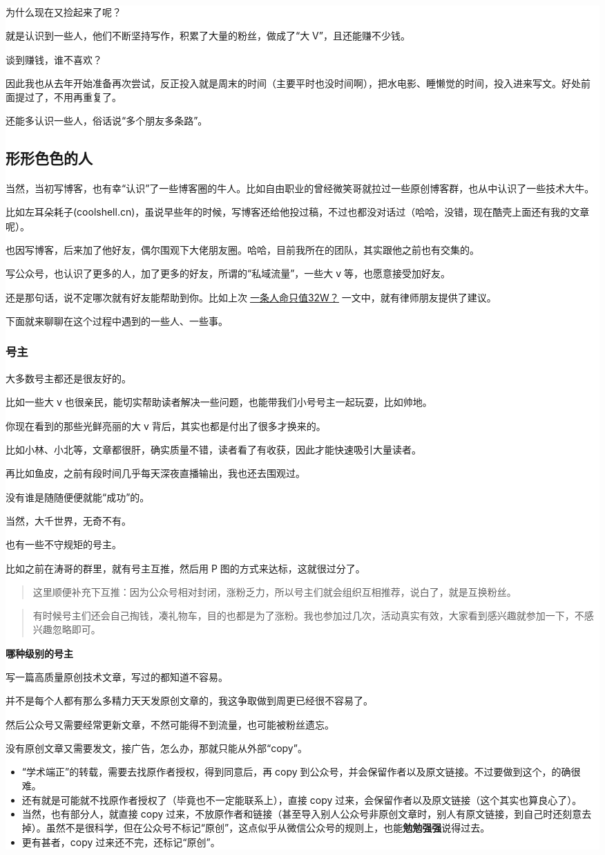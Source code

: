 为什么现在又捡起来了呢？

就是认识到一些人，他们不断坚持写作，积累了大量的粉丝，做成了“大 V”，且还能赚不少钱。

谈到赚钱，谁不喜欢？

因此我也从去年开始准备再次尝试，反正投入就是周末的时间（主要平时也没时间啊），把水电影、睡懒觉的时间，投入进来写文。好处前面提过了，不用再重复了。

还能多认识一些人，俗话说“多个朋友多条路”。

## 形形色色的人 

当然，当初写博客，也有幸“认识”了一些博客圈的牛人。比如自由职业的曾经微笑哥就拉过一些原创博客群，也从中认识了一些技术大牛。

比如左耳朵耗子(coolshell.cn)，虽说早些年的时候，写博客还给他投过稿，不过也都没对话过（哈哈，没错，现在酷壳上面还有我的文章呢）。

也因写博客，后来加了他好友，偶尔围观下大佬朋友圈。哈哈，目前我所在的团队，其实跟他之前也有交集的。

写公众号，也认识了更多的人，加了更多的好友，所谓的“私域流量”，一些大 v 等，也愿意接受加好友。

还是那句话，说不定哪次就有好友能帮助到你。比如上次 [一条人命只值32W？](https://mp.weixin.qq.com/s?__biz=MzI3OTUzMzcwNw==&mid=2247496141&idx=1&sn=8d124f4874bf771fd8084b81385f7de6&chksm=eb44f029dc33793f47d53218856667c0a89ce7f735e81d460ab0a2f95d830aaf086ab3254582&payreadticket=HCBLZhpIRtVjEDv2x3rPm2rUiUfY79LRMcyPvlp_EffYEzG3vib_SbFgf-qShPFlEdlaUuw#rd) 一文中，就有律师朋友提供了建议。

下面就来聊聊在这个过程中遇到的一些人、一些事。

### 号主

大多数号主都还是很友好的。

比如一些大 v 也很亲民，能切实帮助读者解决一些问题，也能带我们小号号主一起玩耍，比如帅地。

你现在看到的那些光鲜亮丽的大 v 背后，其实也都是付出了很多才换来的。

比如小林、小北等，文章都很肝，确实质量不错，读者看了有收获，因此才能快速吸引大量读者。

再比如鱼皮，之前有段时间几乎每天深夜直播输出，我也还去围观过。

没有谁是随随便便就能“成功”的。 

当然，大千世界，无奇不有。

也有一些不守规矩的号主。

比如之前在涛哥的群里，就有号主互推，然后用 P 图的方式来达标，这就很过分了。

>这里顺便补充下互推：因为公众号相对封闭，涨粉乏力，所以号主们就会组织互相推荐，说白了，就是互换粉丝。

>有时候号主们还会自己掏钱，凑礼物车，目的也都是为了涨粉。我也参加过几次，活动真实有效，大家看到感兴趣就参加一下，不感兴趣忽略即可。

**哪种级别的号主**

写一篇高质量原创技术文章，写过的都知道不容易。

并不是每个人都有那么多精力天天发原创文章的，我这争取做到周更已经很不容易了。 

然后公众号又需要经常更新文章，不然可能得不到流量，也可能被粉丝遗忘。

没有原创文章又需要发文，接广告，怎么办，那就只能从外部“copy”。

- “学术端正”的转载，需要去找原作者授权，得到同意后，再 copy 到公众号，并会保留作者以及原文链接。不过要做到这个，的确很难。
- 还有就是可能就不找原作者授权了（毕竟也不一定能联系上），直接 copy 过来，会保留作者以及原文链接（这个其实也算良心了）。
- 当然，也有部分人，就直接 copy 过来，不放原作者和链接（甚至导入别人公众号非原创文章时，别人有原文链接，到自己时还刻意去掉）。虽然不是很科学，但在公众号不标记“原创”，这点似乎从微信公众号的规则上，也能**勉勉强强**说得过去。
- 更有甚者，copy 过来还不完，还标记“原创”。 
